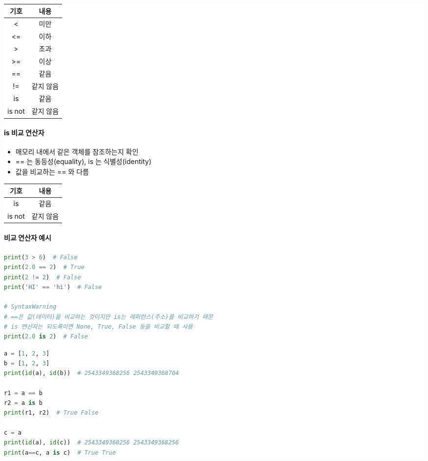 |       기호      	|         내용       	|
|:---------------:|:------------------:|
|         <       	|         미만       	|
|        <=       	|         이하       	|
|         >       	|         초과       	|
|        >=       	|         이상       	|
|        ==       	|         같음       	|
|        !=       	|     같지   않음    	|
|        is       	|         같음       	|
|     is   not    	|     같지   않음    	|
#### is 비교 연산자
- 매모리 내에서 같은 객체를 참조하는지 확인
- == 는 동등성(equality), is 는 식별성(identity)
- 값을 비교하는 == 와 다름

|       기호      	|         내용       	|
|:---------------:|:------------------:|
|         is      	|         같음       	|
|        is not      |         같지 않음      | 
#### 비교 연산자 예시
```python
print(3 > 6)  # False
print(2.0 == 2)  # True
print(2 != 2)  # False
print('HI' == 'hi')  # False

# SyntaxWarning
# ==은 값(데이터)을 비교하는 것이지만 is는 레퍼런스(주소)를 비교하기 때문
# is 연산자는 되도록이면 None, True, False 등을 비교할 때 사용
print(2.0 is 2)  # False
```
```python
a = [1, 2, 3]
b = [1, 2, 3]
print(id(a), id(b))  # 2543349368256 2543349368704

r1 = a == b
r2 = a is b
print(r1, r2)  # True False

c = a
print(id(a), id(c))  # 2543349368256 2543349368256
print(a==c, a is c)  # True True
```
